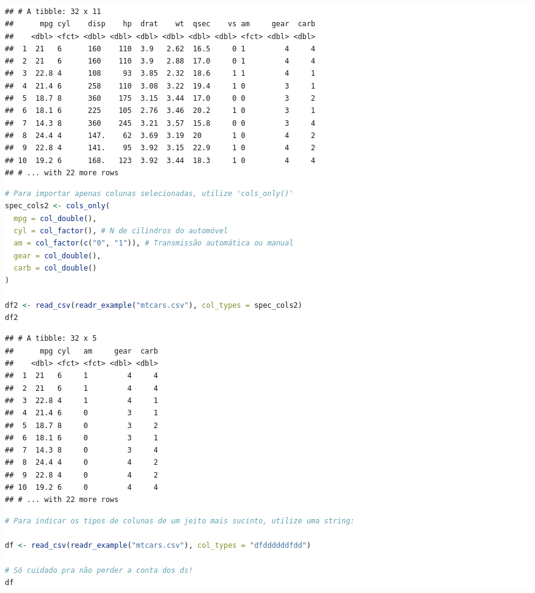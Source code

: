```
## # A tibble: 32 x 11
##      mpg cyl    disp    hp  drat    wt  qsec    vs am     gear  carb
##    <dbl> <fct> <dbl> <dbl> <dbl> <dbl> <dbl> <dbl> <fct> <dbl> <dbl>
##  1  21   6      160    110  3.9   2.62  16.5     0 1         4     4
##  2  21   6      160    110  3.9   2.88  17.0     0 1         4     4
##  3  22.8 4      108     93  3.85  2.32  18.6     1 1         4     1
##  4  21.4 6      258    110  3.08  3.22  19.4     1 0         3     1
##  5  18.7 8      360    175  3.15  3.44  17.0     0 0         3     2
##  6  18.1 6      225    105  2.76  3.46  20.2     1 0         3     1
##  7  14.3 8      360    245  3.21  3.57  15.8     0 0         3     4
##  8  24.4 4      147.    62  3.69  3.19  20       1 0         4     2
##  9  22.8 4      141.    95  3.92  3.15  22.9     1 0         4     2
## 10  19.2 6      168.   123  3.92  3.44  18.3     1 0         4     4
## # ... with 22 more rows
```

```r
# Para importar apenas colunas selecionadas, utilize 'cols_only()'
spec_cols2 <- cols_only(
  mpg = col_double(),
  cyl = col_factor(), # N de cilindros do automóvel
  am = col_factor(c("0", "1")), # Transmissão automática ou manual
  gear = col_double(),
  carb = col_double()
)

df2 <- read_csv(readr_example("mtcars.csv"), col_types = spec_cols2)
df2
```

```
## # A tibble: 32 x 5
##      mpg cyl   am     gear  carb
##    <dbl> <fct> <fct> <dbl> <dbl>
##  1  21   6     1         4     4
##  2  21   6     1         4     4
##  3  22.8 4     1         4     1
##  4  21.4 6     0         3     1
##  5  18.7 8     0         3     2
##  6  18.1 6     0         3     1
##  7  14.3 8     0         3     4
##  8  24.4 4     0         4     2
##  9  22.8 4     0         4     2
## 10  19.2 6     0         4     4
## # ... with 22 more rows
```

```r
# Para indicar os tipos de colunas de um jeito mais sucinto, utilize uma string:

df <- read_csv(readr_example("mtcars.csv"), col_types = "dfddddddfdd")

# Só cuidado pra não perder a conta dos ds!
df
```

